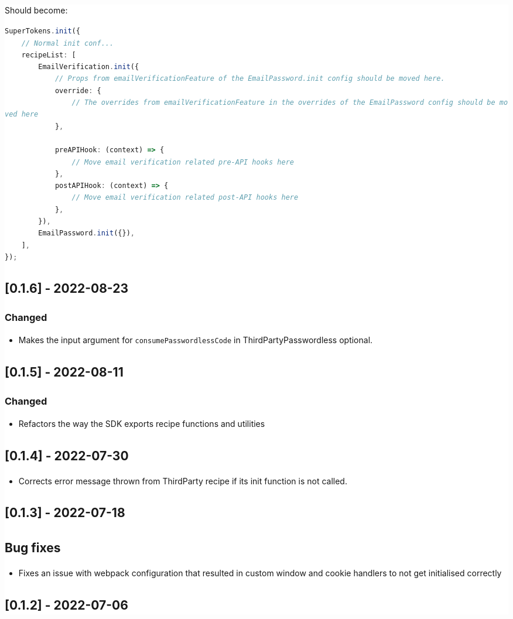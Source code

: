 Should become:

```ts
SuperTokens.init({
    // Normal init conf...
    recipeList: [
        EmailVerification.init({
            // Props from emailVerificationFeature of the EmailPassword.init config should be moved here.
            override: {
                // The overrides from emailVerificationFeature in the overrides of the EmailPassword config should be moved here
            },

            preAPIHook: (context) => {
                // Move email verification related pre-API hooks here
            },
            postAPIHook: (context) => {
                // Move email verification related post-API hooks here
            },
        }),
        EmailPassword.init({}),
    ],
});
```

## [0.1.6] - 2022-08-23

### Changed

-   Makes the input argument for `consumePasswordlessCode` in ThirdPartyPasswordless optional.

## [0.1.5] - 2022-08-11

### Changed

-   Refactors the way the SDK exports recipe functions and utilities

## [0.1.4] - 2022-07-30

-   Corrects error message thrown from ThirdParty recipe if its init function is not called.

## [0.1.3] - 2022-07-18

## Bug fixes

-   Fixes an issue with webpack configuration that resulted in custom window and cookie handlers to not get initialised correctly

## [0.1.2] - 2022-07-06

